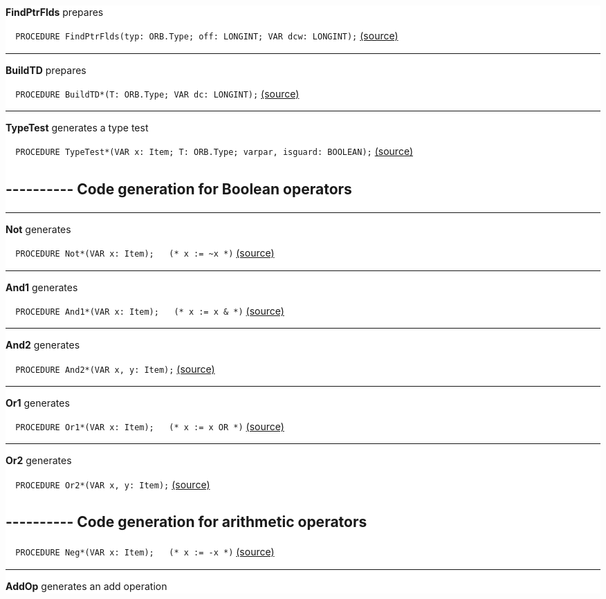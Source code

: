 **FindPtrFlds** prepares

`  PROCEDURE FindPtrFlds(typ: ORB.Type; off: LONGINT; VAR dcw: LONGINT);` [(source)](https://github.com/io-core/Build/blob/main/OAG.Mod#L430)

---
**BuildTD** prepares

`  PROCEDURE BuildTD*(T: ORB.Type; VAR dc: LONGINT);` [(source)](https://github.com/io-core/Build/blob/main/OAG.Mod#L447)

---
**TypeTest** generates a type test

`  PROCEDURE TypeTest*(VAR x: Item; T: ORB.Type; varpar, isguard: BOOLEAN);` [(source)](https://github.com/io-core/Build/blob/main/OAG.Mod#L467)

## ----------  Code generation for Boolean operators
---
**Not** generates

`  PROCEDURE Not*(VAR x: Item);   (* x := ~x *)` [(source)](https://github.com/io-core/Build/blob/main/OAG.Mod#L501)

---
**And1** generates

`  PROCEDURE And1*(VAR x: Item);   (* x := x & *)` [(source)](https://github.com/io-core/Build/blob/main/OAG.Mod#L512)

---
**And2** generates

`  PROCEDURE And2*(VAR x, y: Item);` [(source)](https://github.com/io-core/Build/blob/main/OAG.Mod#L522)

---
**Or1** generates

`  PROCEDURE Or1*(VAR x: Item);   (* x := x OR *)` [(source)](https://github.com/io-core/Build/blob/main/OAG.Mod#L532)

---
**Or2** generates

`  PROCEDURE Or2*(VAR x, y: Item);` [(source)](https://github.com/io-core/Build/blob/main/OAG.Mod#L542)

## ----------  Code generation for arithmetic operators

`  PROCEDURE Neg*(VAR x: Item);   (* x := -x *)` [(source)](https://github.com/io-core/Build/blob/main/OAG.Mod#L554)

---
**AddOp** generates an add operation
